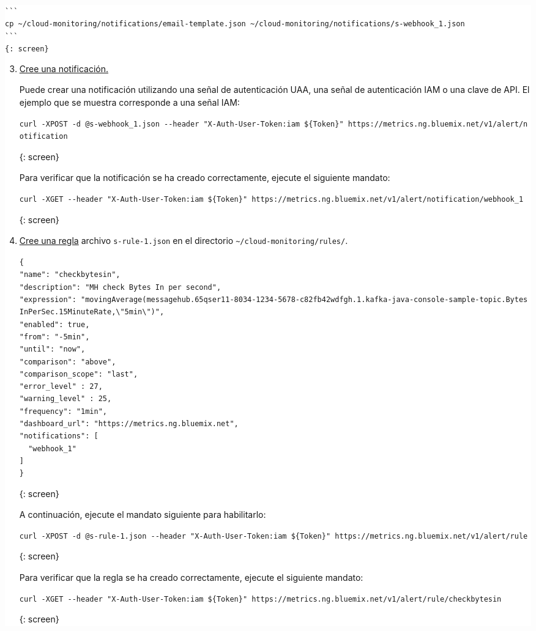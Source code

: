     ```
	cp ~/cloud-monitoring/notifications/email-template.json ~/cloud-monitoring/notifications/s-webhook_1.json
	```
	{: screen}
	
3. [Cree una notificación.](/docs/services/cloud-monitoring/alerts/notifications.html#create)

    Puede crear una notificación utilizando una señal de autenticación UAA, una señal de autenticación IAM o una clave de API. El ejemplo que se muestra corresponde a una señal IAM:

    ```
	curl -XPOST -d @s-webhook_1.json --header "X-Auth-User-Token:iam ${Token}" https://metrics.ng.bluemix.net/v1/alert/notification
	```
	{: screen}
	
    Para verificar que la notificación se ha creado correctamente, ejecute el siguiente mandato:

    ```
	curl -XGET --header "X-Auth-User-Token:iam ${Token}" https://metrics.ng.bluemix.net/v1/alert/notification/webhook_1
	```
	{: screen}
	
4. [Cree una regla](/docs/services/cloud-monitoring/alerts/rules.html#create) archivo `s-rule-1.json` en el directorio `~/cloud-monitoring/rules/`. 

    ```
	{
    "name": "checkbytesin",
    "description": "MH check Bytes In per second",
    "expression": "movingAverage(messagehub.65qser11-8034-1234-5678-c82fb42wdfgh.1.kafka-java-console-sample-topic.BytesInPerSec.15MinuteRate,\"5min\")",
    "enabled": true,
    "from": "-5min",
    "until": "now",
    "comparison": "above",
    "comparison_scope": "last",
    "error_level" : 27,
    "warning_level" : 25,
    "frequency": "1min",
    "dashboard_url": "https://metrics.ng.bluemix.net",
    "notifications": [
      "webhook_1"
    ]
    }
    ```
	{: screen}
	
	A continuación, ejecute el mandato siguiente para habilitarlo:
	
    ```
	curl -XPOST -d @s-rule-1.json --header "X-Auth-User-Token:iam ${Token}" https://metrics.ng.bluemix.net/v1/alert/rule
	```
	{: screen}
	
	Para verificar que la regla se ha creado correctamente, ejecute el siguiente mandato:

    ```
	curl -XGET --header "X-Auth-User-Token:iam ${Token}" https://metrics.ng.bluemix.net/v1/alert/rule/checkbytesin
	```
	{: screen}



 
	  
